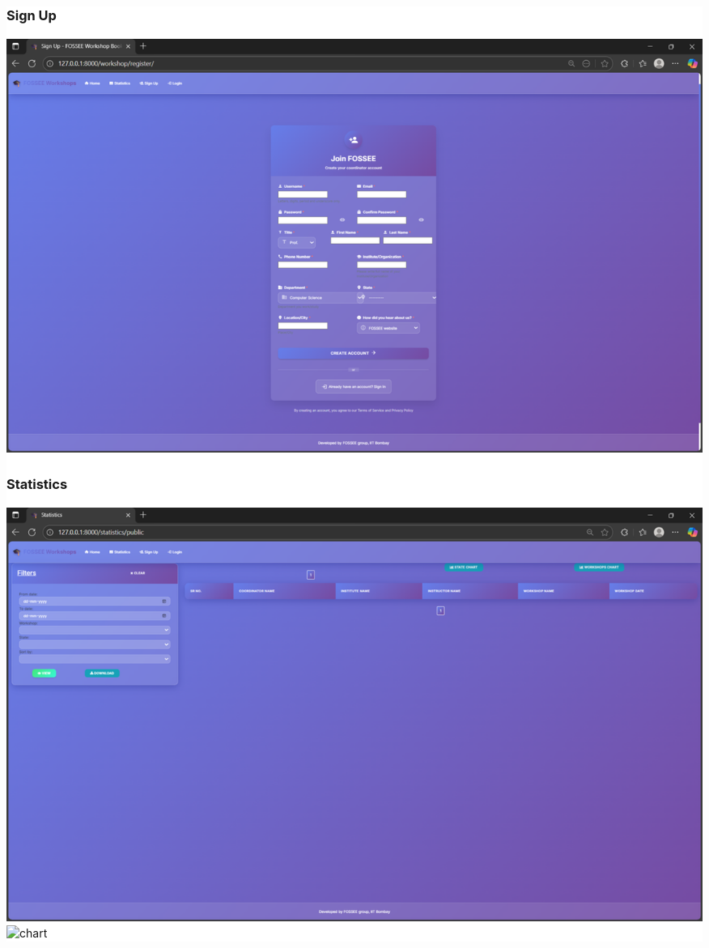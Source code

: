 ### Sign Up
![Sign Up](images/new_SignUppage.png)

### Statistics
![Statistics](images/new_Statistics.png)
![chart](images/new_Chart.png)